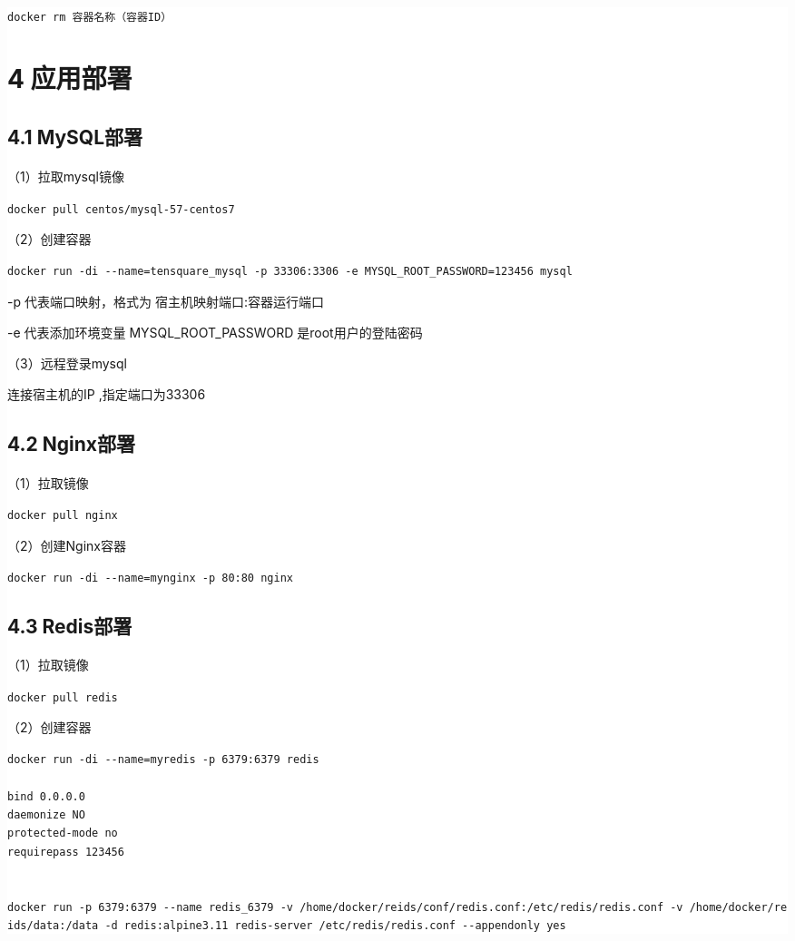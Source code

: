     
    docker rm 容器名称（容器ID）

# 4 应用部署

## 4.1 MySQL部署

（1）拉取mysql镜像

    
    
    docker pull centos/mysql-57-centos7

（2）创建容器

    
    
    docker run -di --name=tensquare_mysql -p 33306:3306 -e MYSQL_ROOT_PASSWORD=123456 mysql

-p 代表端口映射，格式为 宿主机映射端口:容器运行端口

-e 代表添加环境变量 MYSQL_ROOT_PASSWORD 是root用户的登陆密码

（3）远程登录mysql

连接宿主机的IP ,指定端口为33306

## 4.2 Nginx部署

（1）拉取镜像

    
    
    docker pull nginx

（2）创建Nginx容器

    
    
    docker run -di --name=mynginx -p 80:80 nginx

## 4.3 Redis部署

（1）拉取镜像

    
    
    docker pull redis

（2）创建容器

    
    
    docker run -di --name=myredis -p 6379:6379 redis
    
    bind 0.0.0.0
    daemonize NO
    protected-mode no
    requirepass 123456
    
    
    docker run -p 6379:6379 --name redis_6379 -v /home/docker/reids/conf/redis.conf:/etc/redis/redis.conf -v /home/docker/reids/data:/data -d redis:alpine3.11 redis-server /etc/redis/redis.conf --appendonly yes
